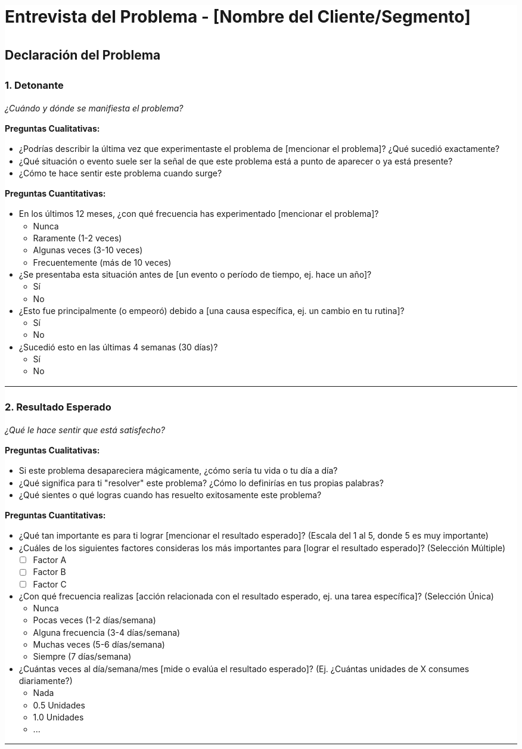 # Entrevista del Problema - [Nombre del Cliente/Segmento]

## Declaración del Problema

### 1. Detonante
*¿Cuándo y dónde se manifiesta el problema?*

**Preguntas Cualitativas:**
* ¿Podrías describir la última vez que experimentaste el problema de [mencionar el problema]? ¿Qué sucedió exactamente?
* ¿Qué situación o evento suele ser la señal de que este problema está a punto de aparecer o ya está presente?
* ¿Cómo te hace sentir este problema cuando surge?

**Preguntas Cuantitativas:**
* En los últimos 12 meses, ¿con qué frecuencia has experimentado [mencionar el problema]?
    * Nunca
    * Raramente (1-2 veces)
    * Algunas veces (3-10 veces)
    * Frecuentemente (más de 10 veces)
* ¿Se presentaba esta situación antes de [un evento o período de tiempo, ej. hace un año]?
    * Sí
    * No
* ¿Esto fue principalmente (o empeoró) debido a [una causa específica, ej. un cambio en tu rutina]?
    * Sí
    * No
* ¿Sucedió esto en las últimas 4 semanas (30 días)?
    * Sí
    * No

---

### 2. Resultado Esperado
*¿Qué le hace sentir que está satisfecho?*

**Preguntas Cualitativas:**
* Si este problema desapareciera mágicamente, ¿cómo sería tu vida o tu día a día?
* ¿Qué significa para ti "resolver" este problema? ¿Cómo lo definirías en tus propias palabras?
* ¿Qué sientes o qué logras cuando has resuelto exitosamente este problema?

**Preguntas Cuantitativas:**
* ¿Qué tan importante es para ti lograr [mencionar el resultado esperado]? (Escala del 1 al 5, donde 5 es muy importante)
* ¿Cuáles de los siguientes factores consideras los más importantes para [lograr el resultado esperado]? (Selección Múltiple)
    * [ ] Factor A
    * [ ] Factor B
    * [ ] Factor C
* ¿Con qué frecuencia realizas [acción relacionada con el resultado esperado, ej. una tarea específica]? (Selección Única)
    * Nunca
    * Pocas veces (1-2 días/semana)
    * Alguna frecuencia (3-4 días/semana)
    * Muchas veces (5-6 días/semana)
    * Siempre (7 días/semana)
* ¿Cuántas veces al día/semana/mes [mide o evalúa el resultado esperado]? (Ej. ¿Cuántas unidades de X consumes diariamente?)
    * Nada
    * 0.5 Unidades
    * 1.0 Unidades
    * ...

---